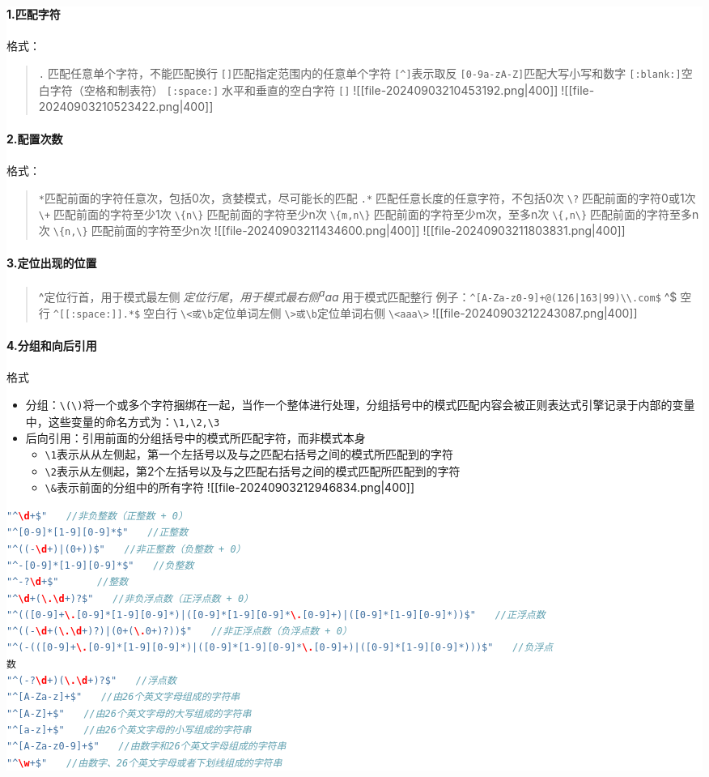 

#### 1.匹配字符
格式：
>`.` 匹配任意单个字符，不能匹配换行
>`[]`匹配指定范围内的任意单个字符
>`[^]`表示取反
>`[0-9a-zA-Z]`匹配大写小写和数字
>`[:blank:]`空白字符（空格和制表符）
>`[:space:]` 水平和垂直的空白字符
>`[]`
>![[file-20240903210453192.png|400]]
>![[file-20240903210523422.png|400]]
#### 2.配置次数
格式：
> `*`匹配前面的字符任意次，包括0次，贪婪模式，尽可能长的匹配
> `.*` 匹配任意长度的任意字符，不包括0次
> `\?` 匹配前面的字符0或1次
> `\+` 匹配前面的字符至少1次
> `\{n\}` 匹配前面的字符至少n次
> `\{m,n\}` 匹配前面的字符至少m次，至多n次
> `\{,n\}` 匹配前面的字符至多n次
> `\{n,\}` 匹配前面的字符至少n次
> ![[file-20240903211434600.png|400]]
> ![[file-20240903211803831.png|400]]
#### 3.定位出现的位置
 > ^定位行首，用于模式最左侧
 > $定位行尾，用于模式最右侧
 > ^aaa$ 用于模式匹配整行 
 > 例子：`^[A-Za-z0-9]+@(126|163|99)\\.com$`
 > ^$ 空行
 > `^[[:space:]].*$` 空白行
 > `\<或\b`定位单词左侧
 > `\>或\b`定位单词右侧
 > `\<aaa\>`
 > ![[file-20240903212243087.png|400]]
 
#### 4.分组和向后引用
 格式
- 分组：`\(\)`将一个或多个字符捆绑在一起，当作一个整体进行处理，分组括号中的模式匹配内容会被正则表达式引擎记录于内部的变量中，这些变量的命名方式为：`\1,\2,\3`
- 后向引用：引用前面的分组括号中的模式所匹配字符，而非模式本身
	- `\1`表示从从左侧起，第一个左括号以及与之匹配右括号之间的模式所匹配到的字符
	- `\2`表示从左侧起，第2个左括号以及与之匹配右括号之间的模式匹配所匹配到的字符
	- `\&`表示前面的分组中的所有字符
	![[file-20240903212946834.png|400]]

```c
"^\d+$"　　//非负整数（正整数 + 0）   
"^[0-9]*[1-9][0-9]*$"　　//正整数   
"^((-\d+)|(0+))$"　　//非正整数（负整数 + 0）   
"^-[0-9]*[1-9][0-9]*$"　　//负整数   
"^-?\d+$"　　　　//整数   
"^\d+(\.\d+)?$"　　//非负浮点数（正浮点数 + 0）   
"^(([0-9]+\.[0-9]*[1-9][0-9]*)|([0-9]*[1-9][0-9]*\.[0-9]+)|([0-9]*[1-9][0-9]*))$"　　//正浮点数   
"^((-\d+(\.\d+)?)|(0+(\.0+)?))$"　　//非正浮点数（负浮点数 + 0）   
"^(-(([0-9]+\.[0-9]*[1-9][0-9]*)|([0-9]*[1-9][0-9]*\.[0-9]+)|([0-9]*[1-9][0-9]*)))$"　　//负浮点  
数   
"^(-?\d+)(\.\d+)?$"　　//浮点数   
"^[A-Za-z]+$"　　//由26个英文字母组成的字符串   
"^[A-Z]+$"　　//由26个英文字母的大写组成的字符串   
"^[a-z]+$"　　//由26个英文字母的小写组成的字符串   
"^[A-Za-z0-9]+$"　　//由数字和26个英文字母组成的字符串   
"^\w+$"　　//由数字、26个英文字母或者下划线组成的字符串   
```